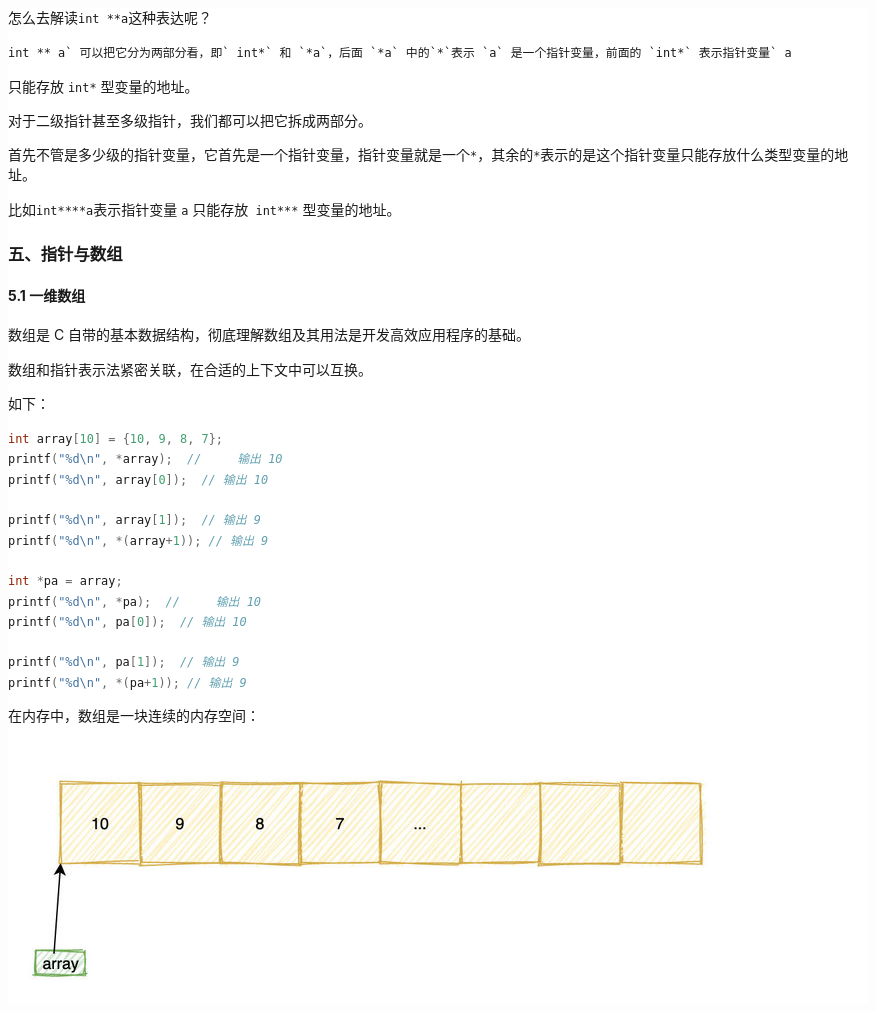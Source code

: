 怎么去解读`int **a`这种表达呢？

```
int ** a` 可以把它分为两部分看，即` int*` 和 `*a`，后面 `*a` 中的`*`表示 `a` 是一个指针变量，前面的 `int*` 表示指针变量` a
```

只能存放 `int*` 型变量的地址。

对于二级指针甚至多级指针，我们都可以把它拆成两部分。

首先不管是多少级的指针变量，它首先是一个指针变量，指针变量就是一个`*`，其余的`*`表示的是这个指针变量只能存放什么类型变量的地址。

比如`int****a`表示指针变量 `a` 只能存放` int***` 型变量的地址。

### 五、指针与数组

#### 5.1 一维数组

数组是 C 自带的基本数据结构，彻底理解数组及其用法是开发高效应用程序的基础。

数组和指针表示法紧密关联，在合适的上下文中可以互换。

如下：

```c
int array[10] = {10, 9, 8, 7};
printf("%d\n", *array);  //     输出 10
printf("%d\n", array[0]);  // 输出 10

printf("%d\n", array[1]);  // 输出 9
printf("%d\n", *(array+1)); // 输出 9

int *pa = array;
printf("%d\n", *pa);  //     输出 10
printf("%d\n", pa[0]);  // 输出 10

printf("%d\n", pa[1]);  // 输出 9
printf("%d\n", *(pa+1)); // 输出 9
```

在内存中，数组是一块连续的内存空间：

![img](media/1460000037754453-20210818233353465.jpeg)
